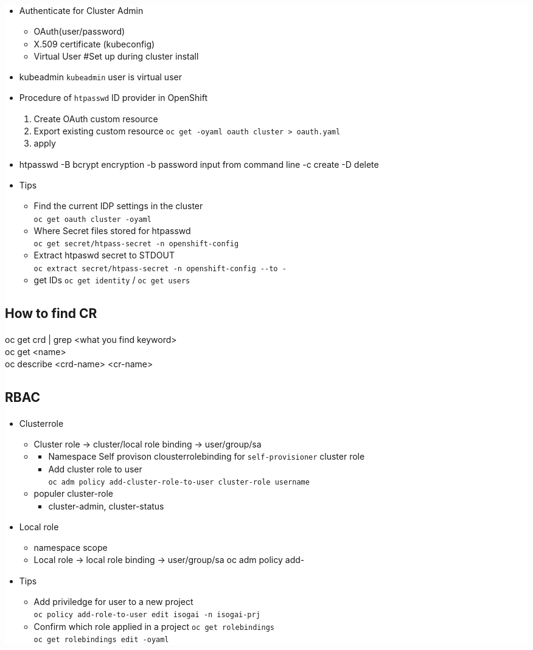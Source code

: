 * Authenticate for Cluster Admin
  - OAuth(user/password)
  - X.509 certificate (kubeconfig)
  - Virtual User #Set up during cluster install

* kubeadmin
  `kubeadmin` user is virtual user  

* Procedure of `htpasswd` ID provider in OpenShift
  1. Create OAuth custom resource
  2. Export existing custom resource
     `oc get -oyaml oauth cluster > oauth.yaml`  
  3. apply 


* htpasswd
  -B  bcrypt encryption
  -b  password input from command line
  -c  create
  -D  delete

* Tips
  * Find the current IDP settings in the cluster  
    `oc get oauth cluster -oyaml`  
  * Where Secret files stored for htpasswd  
    `oc get secret/htpass-secret -n openshift-config`  
  * Extract htpaswd secret to STDOUT  
    `oc extract secret/htpass-secret -n openshift-config --to -`  
  * get IDs
    `oc get identity` / `oc get users`  


## How to find CR
oc get crd | grep \<what you find keyword\>  
oc get \<name\>  
oc describe \<crd-name\> \<cr-name\>

## RBAC
* Clusterrole
  * Cluster role -> cluster/local role binding -> user/group/sa
  * * Namespace Self provison
    clousterrolebinding for `self-provisioner` cluster role  
    * Add cluster role to user  
      `oc adm policy add-cluster-role-to-user cluster-role username`  
  * populer cluster-role
    * cluster-admin, cluster-status

* Local role
  * namespace scope
  * Local role -> local role binding -> user/group/sa
    oc adm policy add-

* Tips
  * Add priviledge for user to a new project  
    `oc policy add-role-to-user edit isogai -n isogai-prj`  
  * Confirm which role applied in a project
    `oc get rolebindings`  
    `oc get rolebindings edit -oyaml`
